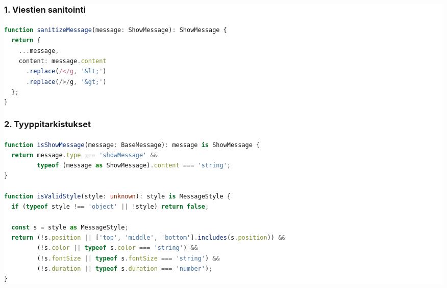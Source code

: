### 1. Viestien sanitointi
```typescript
function sanitizeMessage(message: ShowMessage): ShowMessage {
  return {
    ...message,
    content: message.content
      .replace(/</g, '&lt;')
      .replace(/>/g, '&gt;')
  };
}
```

### 2. Tyyppitarkistukset
```typescript
function isShowMessage(message: BaseMessage): message is ShowMessage {
  return message.type === 'showMessage' && 
         typeof (message as ShowMessage).content === 'string';
}

function isValidStyle(style: unknown): style is MessageStyle {
  if (typeof style !== 'object' || !style) return false;
  
  const s = style as MessageStyle;
  return (!s.position || ['top', 'middle', 'bottom'].includes(s.position)) &&
         (!s.color || typeof s.color === 'string') &&
         (!s.fontSize || typeof s.fontSize === 'string') &&
         (!s.duration || typeof s.duration === 'number');
}
``` 